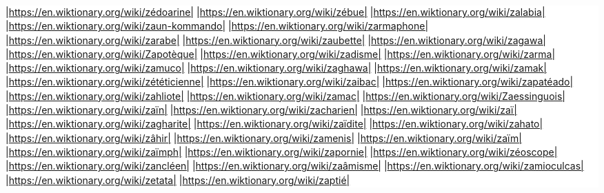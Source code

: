 |https://en.wiktionary.org/wiki/zédoarine|
|https://en.wiktionary.org/wiki/zébue|
|https://en.wiktionary.org/wiki/zalabia|
|https://en.wiktionary.org/wiki/zaun-kommando|
|https://en.wiktionary.org/wiki/zarmaphone|
|https://en.wiktionary.org/wiki/zarabe|
|https://en.wiktionary.org/wiki/zaubette|
|https://en.wiktionary.org/wiki/zagawa|
|https://en.wiktionary.org/wiki/Zapotèque|
|https://en.wiktionary.org/wiki/zadisme|
|https://en.wiktionary.org/wiki/zarma|
|https://en.wiktionary.org/wiki/zamuco|
|https://en.wiktionary.org/wiki/zaghawa|
|https://en.wiktionary.org/wiki/zamak|
|https://en.wiktionary.org/wiki/zététicienne|
|https://en.wiktionary.org/wiki/zaibac|
|https://en.wiktionary.org/wiki/zapatéado|
|https://en.wiktionary.org/wiki/zahliote|
|https://en.wiktionary.org/wiki/zamac|
|https://en.wiktionary.org/wiki/Zaessinguois|
|https://en.wiktionary.org/wiki/zaïn|
|https://en.wiktionary.org/wiki/zacharien|
|https://en.wiktionary.org/wiki/zaï|
|https://en.wiktionary.org/wiki/zagharite|
|https://en.wiktionary.org/wiki/zaïdite|
|https://en.wiktionary.org/wiki/zahato|
|https://en.wiktionary.org/wiki/zâhir|
|https://en.wiktionary.org/wiki/zamenis|
|https://en.wiktionary.org/wiki/zaïm|
|https://en.wiktionary.org/wiki/zaïmph|
|https://en.wiktionary.org/wiki/zapornie|
|https://en.wiktionary.org/wiki/zéoscope|
|https://en.wiktionary.org/wiki/zancléen|
|https://en.wiktionary.org/wiki/zaâmisme|
|https://en.wiktionary.org/wiki/zamioculcas|
|https://en.wiktionary.org/wiki/zetata|
|https://en.wiktionary.org/wiki/zaptié|